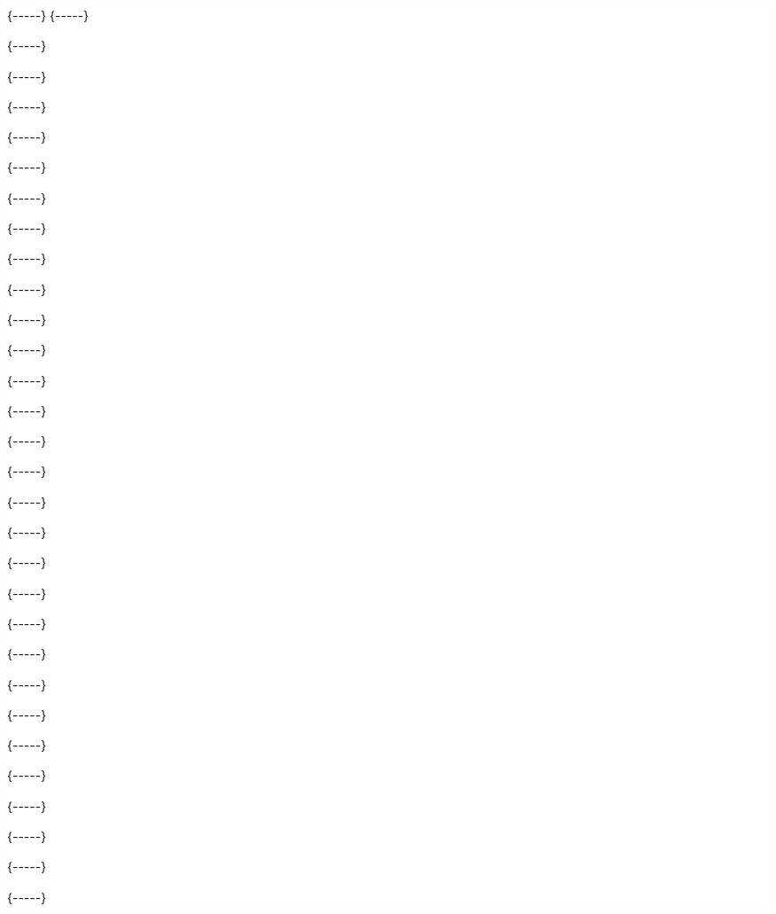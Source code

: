 {-----}
{-----}

{-----}

{-----}

{-----}

{-----}

{-----}

{-----}

{-----}


{-----}


{-----}

{-----}

{-----}

{-----}

{-----}

{-----}

{-----}

{-----}


{-----}

{-----}

{-----}

{-----}

{-----}


{-----}

{-----}

{-----}

{-----}

{-----}


{-----}

{-----}

{-----}

